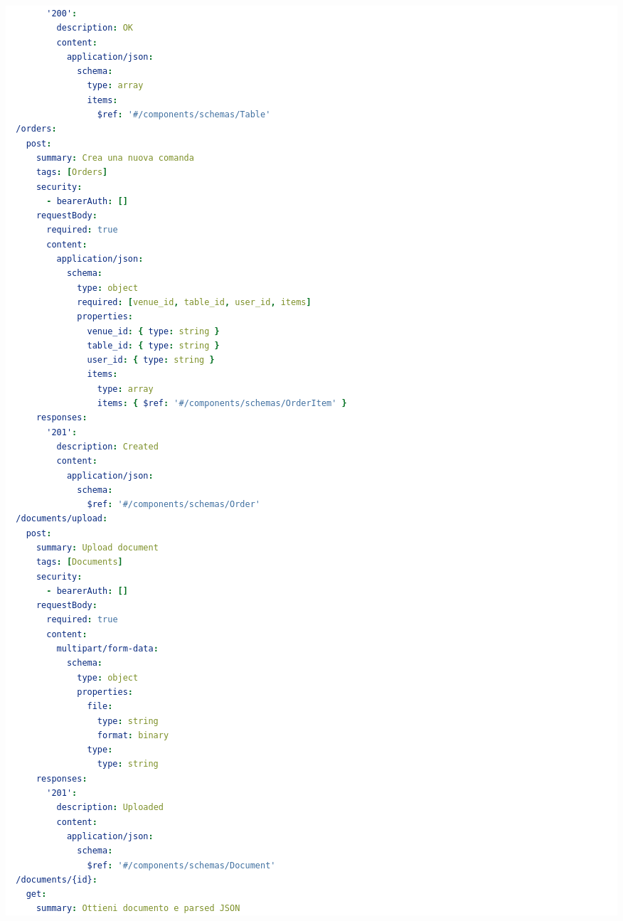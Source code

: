 ```yaml
        '200':
          description: OK
          content:
            application/json:
              schema:
                type: array
                items:
                  $ref: '#/components/schemas/Table'
  /orders:
    post:
      summary: Crea una nuova comanda
      tags: [Orders]
      security:
        - bearerAuth: []
      requestBody:
        required: true
        content:
          application/json:
            schema:
              type: object
              required: [venue_id, table_id, user_id, items]
              properties:
                venue_id: { type: string }
                table_id: { type: string }
                user_id: { type: string }
                items:
                  type: array
                  items: { $ref: '#/components/schemas/OrderItem' }
      responses:
        '201':
          description: Created
          content:
            application/json:
              schema:
                $ref: '#/components/schemas/Order'
  /documents/upload:
    post:
      summary: Upload document
      tags: [Documents]
      security:
        - bearerAuth: []
      requestBody:
        required: true
        content:
          multipart/form-data:
            schema:
              type: object
              properties:
                file:
                  type: string
                  format: binary
                type:
                  type: string
      responses:
        '201':
          description: Uploaded
          content:
            application/json:
              schema:
                $ref: '#/components/schemas/Document'
  /documents/{id}:
    get:
      summary: Ottieni documento e parsed JSON
```